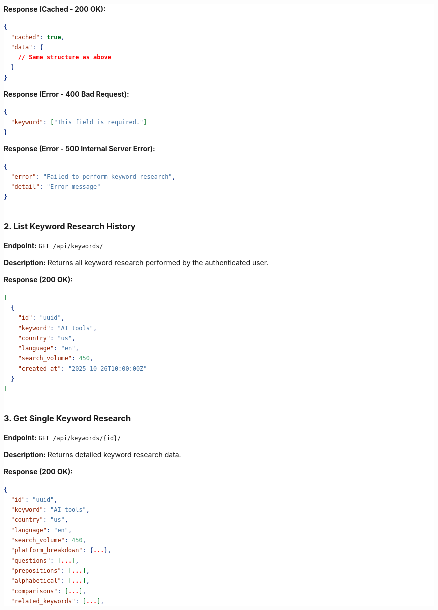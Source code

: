**Response (Cached - 200 OK):**
```json
{
  "cached": true,
  "data": {
    // Same structure as above
  }
}
```

**Response (Error - 400 Bad Request):**
```json
{
  "keyword": ["This field is required."]
}
```

**Response (Error - 500 Internal Server Error):**
```json
{
  "error": "Failed to perform keyword research",
  "detail": "Error message"
}
```

---

### 2. List Keyword Research History

**Endpoint:** `GET /api/keywords/`

**Description:** Returns all keyword research performed by the authenticated user.

**Response (200 OK):**
```json
[
  {
    "id": "uuid",
    "keyword": "AI tools",
    "country": "us",
    "language": "en",
    "search_volume": 450,
    "created_at": "2025-10-26T10:00:00Z"
  }
]
```

---

### 3. Get Single Keyword Research

**Endpoint:** `GET /api/keywords/{id}/`

**Description:** Returns detailed keyword research data.

**Response (200 OK):**
```json
{
  "id": "uuid",
  "keyword": "AI tools",
  "country": "us",
  "language": "en",
  "search_volume": 450,
  "platform_breakdown": {...},
  "questions": [...],
  "prepositions": [...],
  "alphabetical": [...],
  "comparisons": [...],
  "related_keywords": [...],
```
